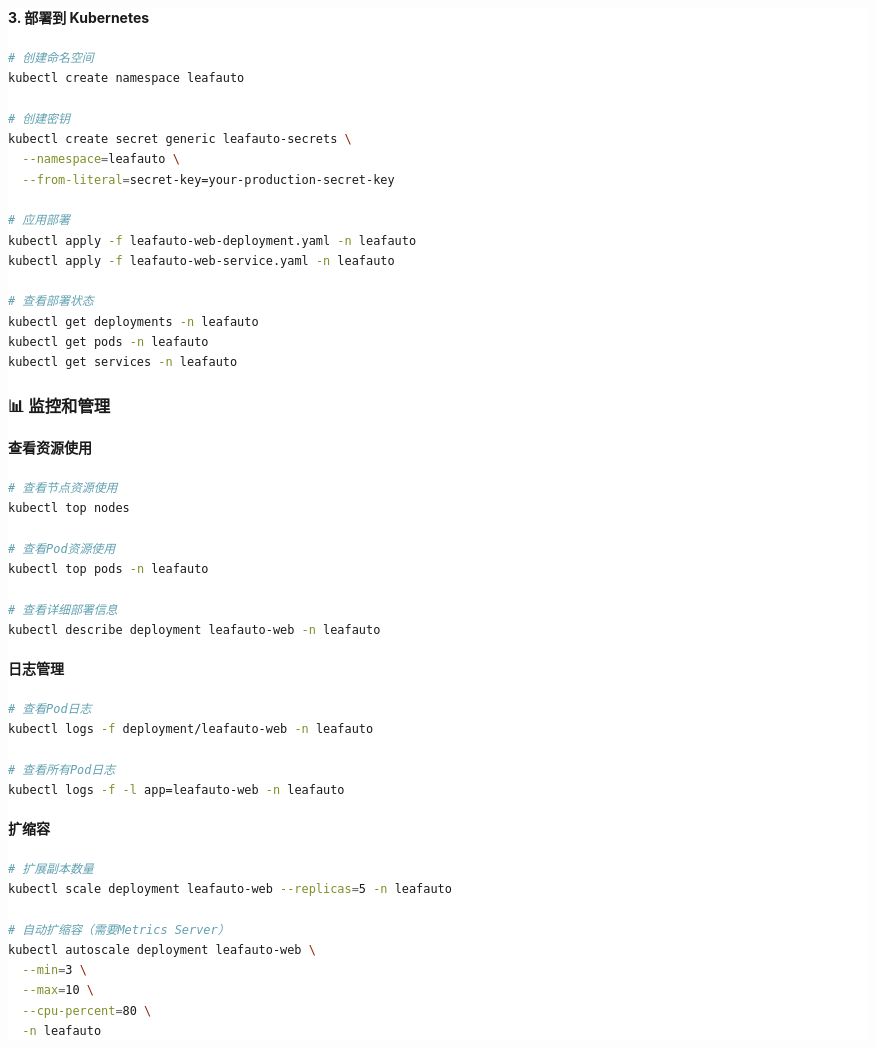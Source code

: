 
#### 3. 部署到 Kubernetes

```bash
# 创建命名空间
kubectl create namespace leafauto

# 创建密钥
kubectl create secret generic leafauto-secrets \
  --namespace=leafauto \
  --from-literal=secret-key=your-production-secret-key

# 应用部署
kubectl apply -f leafauto-web-deployment.yaml -n leafauto
kubectl apply -f leafauto-web-service.yaml -n leafauto

# 查看部署状态
kubectl get deployments -n leafauto
kubectl get pods -n leafauto
kubectl get services -n leafauto
```

### 📊 监控和管理

#### 查看资源使用
```bash
# 查看节点资源使用
kubectl top nodes

# 查看Pod资源使用
kubectl top pods -n leafauto

# 查看详细部署信息
kubectl describe deployment leafauto-web -n leafauto
```

#### 日志管理
```bash
# 查看Pod日志
kubectl logs -f deployment/leafauto-web -n leafauto

# 查看所有Pod日志
kubectl logs -f -l app=leafauto-web -n leafauto
```

#### 扩缩容
```bash
# 扩展副本数量
kubectl scale deployment leafauto-web --replicas=5 -n leafauto

# 自动扩缩容（需要Metrics Server）
kubectl autoscale deployment leafauto-web \
  --min=3 \
  --max=10 \
  --cpu-percent=80 \
  -n leafauto
```
